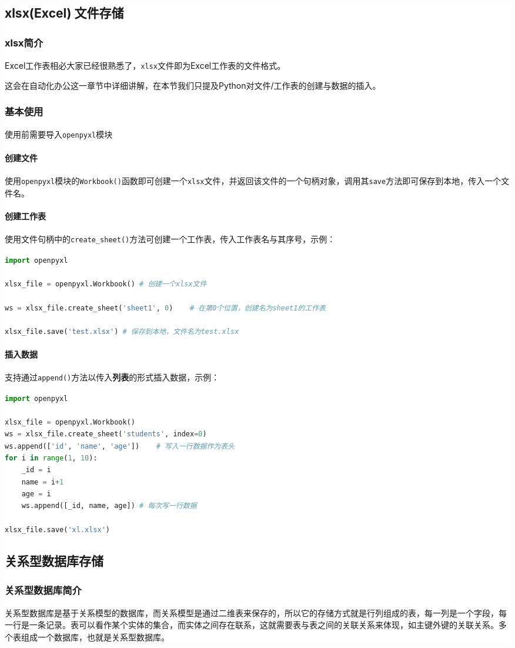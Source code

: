 ## xlsx(Excel) 文件存储

### xlsx简介

Excel工作表相必大家已经很熟悉了，`xlsx`文件即为Excel工作表的文件格式。

这会在自动化办公这一章节中详细讲解，在本节我们只提及Python对文件/工作表的创建与数据的插入。

### 基本使用

使用前需要导入`openpyxl`模块

#### 创建文件

使用`openpyxl`模块的`Workbook()`函数即可创建一个`xlsx`文件，并返回该文件的一个句柄对象，调用其`save`方法即可保存到本地，传入一个文件名。

#### 创建工作表

使用文件句柄中的`create_sheet()`方法可创建一个工作表，传入工作表名与其序号，示例：

```python
import openpyxl

xlsx_file = openpyxl.Workbook()	# 创建一个xlsx文件

ws = xlsx_file.create_sheet('sheet1', 0)	# 在第0个位置，创建名为sheet1的工作表

xlsx_file.save('test.xlsx')	# 保存到本地，文件名为test.xlsx
```

#### 插入数据

支持通过`append()`方法以传入**列表**的形式插入数据，示例：

```python
import openpyxl

xlsx_file = openpyxl.Workbook()
ws = xlsx_file.create_sheet('students', index=0)
ws.append(['id', 'name', 'age'])	# 写入一行数据作为表头
for i in range(1, 10):
    _id = i
    name = i+1
    age = i
    ws.append([_id, name, age])	# 每次写一行数据

xlsx_file.save('xl.xlsx')
```

## 关系型数据库存储

### 关系型数据库简介

关系型数据库是基于关系模型的数据库，而关系模型是通过二维表来保存的，所以它的存储方式就是行列组成的表，每一列是一个字段，每一行是一条记录。表可以看作某个实体的集合，而实体之间存在联系，这就需要表与表之间的关联关系来体现，如主键外键的关联关系。多个表组成一个数据库，也就是关系型数据库。
